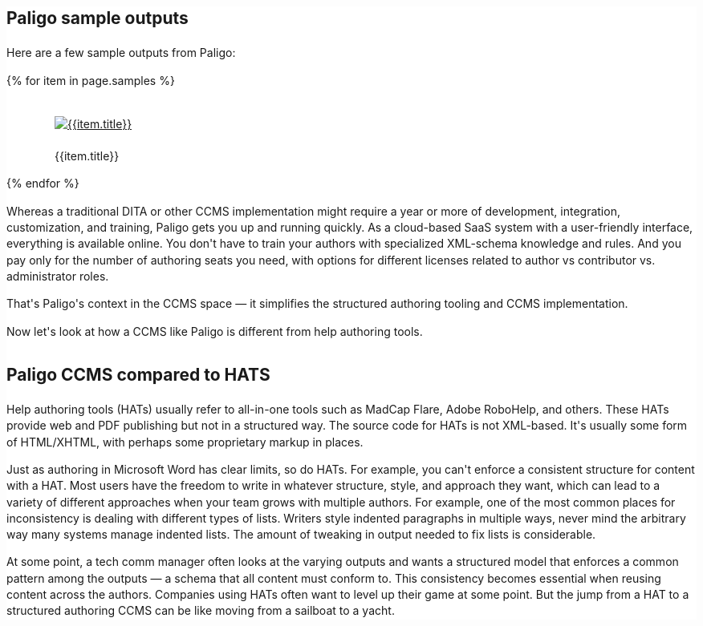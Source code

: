 ## Paligo sample outputs

Here are a few sample outputs from Paligo:

{% for item in page.samples %}

<figure><a href="{{item.url}}" target="_blank" rel="nofollow"><img class="recommendedPodcasts" src="https://s3.us-west-1.wasabisys.com/idbwmedia.com/images/{{item.img}}" alt="{{item.title}}"/></a><figcaption>{{item.title}}</figcaption></figure>

{% endfor %}

<style>
img.recommendedPodcasts {
    float: none;
    padding: 20px;
    max-width: 700px;
  }
figcaption {
  margin-left: 20px;
}
</style>

Whereas a traditional DITA or other CCMS implementation might require a year or more of development, integration, customization, and training, Paligo gets you up and running quickly. As a cloud-based SaaS system with a user-friendly interface, everything is available online. You don't have to train your authors with specialized XML-schema knowledge and rules. And you pay only for the number of authoring seats you need, with options for different licenses related to author vs contributor vs. administrator roles.

That's Paligo's context in the CCMS space &mdash; it simplifies the structured authoring tooling and CCMS implementation.

Now let's look at how a CCMS like Paligo is different from help authoring tools.

## Paligo CCMS compared to HATS

Help authoring tools (HATs) usually refer to all-in-one tools such as MadCap Flare, Adobe RoboHelp, and others. These HATs provide web and PDF publishing but not in a structured way. The source code for HATs is not XML-based. It's usually some form of HTML/XHTML, with perhaps some proprietary markup in places.

Just as authoring in Microsoft Word has clear limits, so do HATs. For example, you can't enforce a consistent structure for content with a HAT. Most users have the freedom to write in whatever structure, style, and approach they want, which can lead to a variety of different approaches when your team grows with multiple authors. For example, one of the most common places for inconsistency is dealing with different types of lists. Writers style indented paragraphs in multiple ways, never mind the arbitrary way many systems manage indented lists. The amount of tweaking in output needed to fix lists is considerable.

At some point, a tech comm manager often looks at the varying outputs and wants a structured model that enforces a common pattern among the outputs &mdash; a schema that all content must conform to. This consistency becomes essential when reusing content across the authors. Companies using HATs often want to level up their game at some point. But the jump from a HAT to a structured authoring CCMS can be like moving from a sailboat to a yacht.
